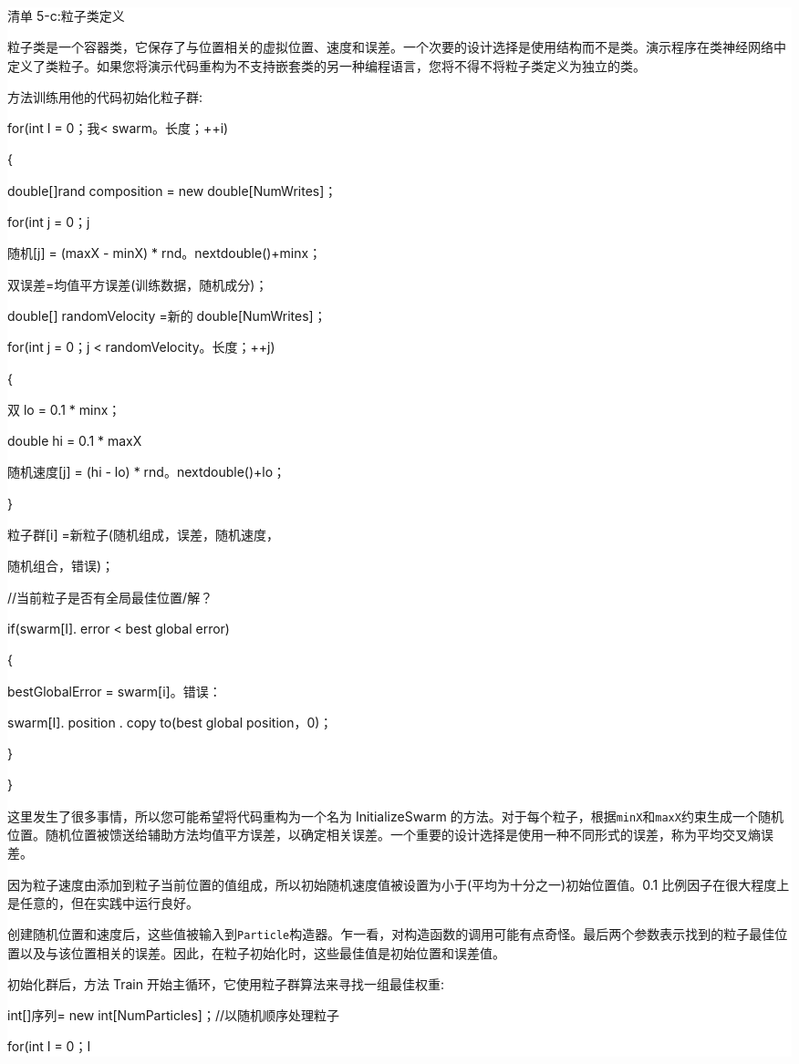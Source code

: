 清单 5-c:粒子类定义

粒子类是一个容器类，它保存了与位置相关的虚拟位置、速度和误差。一个次要的设计选择是使用结构而不是类。演示程序在类神经网络中定义了类粒子。如果您将演示代码重构为不支持嵌套类的另一种编程语言，您将不得不将粒子类定义为独立的类。

方法训练用他的代码初始化粒子群:

for(int I = 0；我< swarm。长度；++i)

{

double[]rand composition = new double[NumWrites]；

for(int j = 0；j

随机[j] = (maxX - minX) * rnd。nextdouble()+minx；

双误差=均值平方误差(训练数据，随机成分)；

double[] randomVelocity =新的 double[NumWrites]；

for(int j = 0；j < randomVelocity。长度；++j)

{

双 lo = 0.1 * minx；

double hi = 0.1 * maxX

随机速度[j] = (hi - lo) * rnd。nextdouble()+lo；

}

粒子群[i] =新粒子(随机组成，误差，随机速度，

随机组合，错误)；

//当前粒子是否有全局最佳位置/解？

if(swarm[I]. error < best global error)

{

bestGlobalError = swarm[i]。错误：

swarm[I]. position . copy to(best global position，0)；

}

}

这里发生了很多事情，所以您可能希望将代码重构为一个名为 InitializeSwarm 的方法。对于每个粒子，根据`minX`和`maxX`约束生成一个随机位置。随机位置被馈送给辅助方法均值平方误差，以确定相关误差。一个重要的设计选择是使用一种不同形式的误差，称为平均交叉熵误差。

因为粒子速度由添加到粒子当前位置的值组成，所以初始随机速度值被设置为小于(平均为十分之一)初始位置值。0.1 比例因子在很大程度上是任意的，但在实践中运行良好。

创建随机位置和速度后，这些值被输入到`Particle`构造器。乍一看，对构造函数的调用可能有点奇怪。最后两个参数表示找到的粒子最佳位置以及与该位置相关的误差。因此，在粒子初始化时，这些最佳值是初始位置和误差值。

初始化群后，方法 Train 开始主循环，它使用粒子群算法来寻找一组最佳权重:

int[]序列= new int[NumParticles]；//以随机顺序处理粒子

for(int I = 0；I
